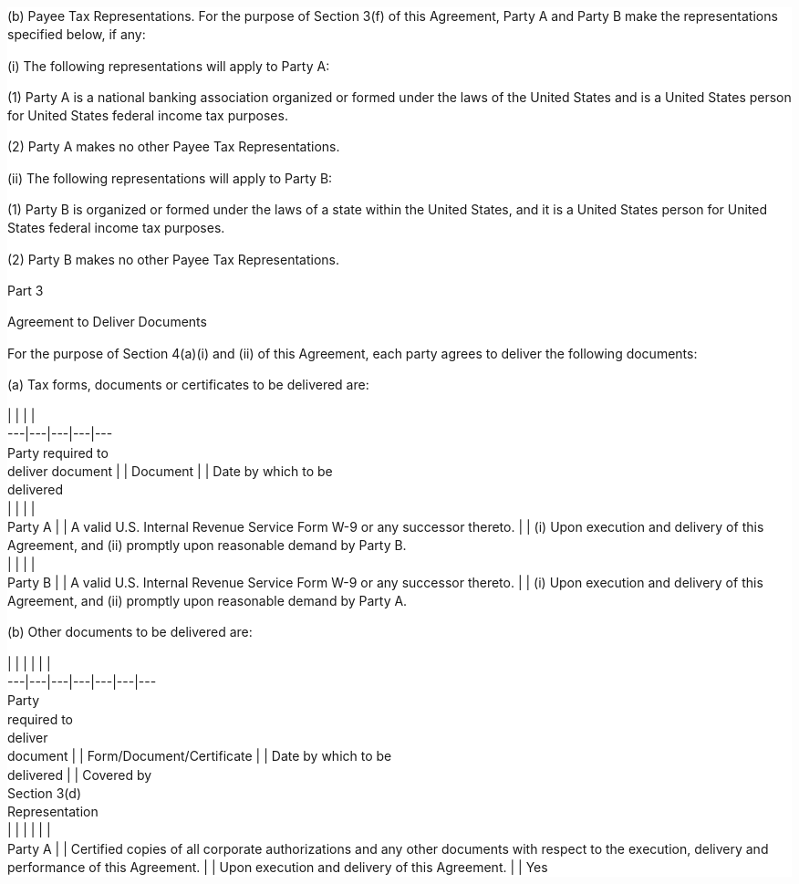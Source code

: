 (b)         Payee Tax Representations.  For the purpose of Section 3(f) of
this Agreement, Party A and Party B make the representations specified below,
if any:

(i)          The following representations will apply to Party A:

(1)         Party A is a national banking association organized or formed
under the laws of the United States and is a United States person for United
States federal income tax purposes.




(2)         Party A makes no other Payee Tax Representations.

(ii)        The following representations will apply to Party B:

(1)         Party B is organized or formed under the laws of a state within
the United States, and it is a United States person for United States federal
income tax purposes.

(2)         Party B makes no other Payee Tax Representations.



Part 3

Agreement to Deliver Documents

For the purpose of Section 4(a)(i) and (ii) of this Agreement, each party
agrees to deliver the following documents:

(a)         Tax forms, documents or certificates to be delivered are:



  |    |    |    |     
---|---|---|---|---  
Party required to  
deliver document |       |  Document |       |  Date by which to be  
delivered  
  |    |    |    |     
Party A |    |  A valid U.S. Internal Revenue Service Form W-9 or any successor thereto. |    |  (i) Upon execution and delivery of this Agreement, and (ii) promptly upon reasonable demand by Party B.  
  |    |    |    |     
Party B |    |  A valid U.S. Internal Revenue Service Form W-9 or any successor thereto. |    |  (i) Upon execution and delivery of this Agreement, and (ii) promptly upon reasonable demand by Party A.    
  


(b)         Other documents to be delivered are:



  |    |    |    |    |    |     
---|---|---|---|---|---|---  
Party  
required to  
deliver  
document |       |  Form/Document/Certificate |       |  Date by which to be  
delivered |       |  Covered by  
Section 3(d)  
Representation  
  |    |    |    |    |    |     
Party A |    |  Certified copies of all corporate authorizations and any other documents with respect to the execution, delivery and performance of this Agreement.   |    |  Upon execution and delivery of this Agreement. |    |  Yes  
  